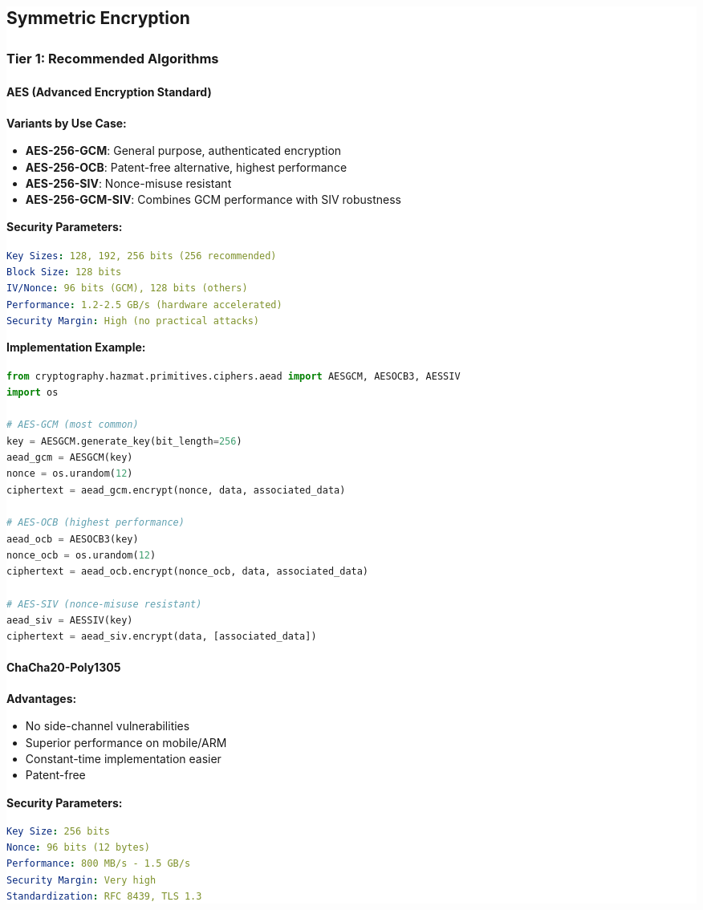 ## Symmetric Encryption

### Tier 1: Recommended Algorithms

#### AES (Advanced Encryption Standard)
**Variants by Use Case:**
- **AES-256-GCM**: General purpose, authenticated encryption
- **AES-256-OCB**: Patent-free alternative, highest performance
- **AES-256-SIV**: Nonce-misuse resistant
- **AES-256-GCM-SIV**: Combines GCM performance with SIV robustness

**Security Parameters:**
```yaml
Key Sizes: 128, 192, 256 bits (256 recommended)
Block Size: 128 bits
IV/Nonce: 96 bits (GCM), 128 bits (others)
Performance: 1.2-2.5 GB/s (hardware accelerated)
Security Margin: High (no practical attacks)
```

**Implementation Example:**
```python
from cryptography.hazmat.primitives.ciphers.aead import AESGCM, AESOCB3, AESSIV
import os

# AES-GCM (most common)
key = AESGCM.generate_key(bit_length=256)
aead_gcm = AESGCM(key)
nonce = os.urandom(12)
ciphertext = aead_gcm.encrypt(nonce, data, associated_data)

# AES-OCB (highest performance)
aead_ocb = AESOCB3(key)
nonce_ocb = os.urandom(12)
ciphertext = aead_ocb.encrypt(nonce_ocb, data, associated_data)

# AES-SIV (nonce-misuse resistant)
aead_siv = AESSIV(key)
ciphertext = aead_siv.encrypt(data, [associated_data])
```

#### ChaCha20-Poly1305
**Advantages:**
- No side-channel vulnerabilities
- Superior performance on mobile/ARM
- Constant-time implementation easier
- Patent-free

**Security Parameters:**
```yaml
Key Size: 256 bits
Nonce: 96 bits (12 bytes)
Performance: 800 MB/s - 1.5 GB/s
Security Margin: Very high
Standardization: RFC 8439, TLS 1.3
```
